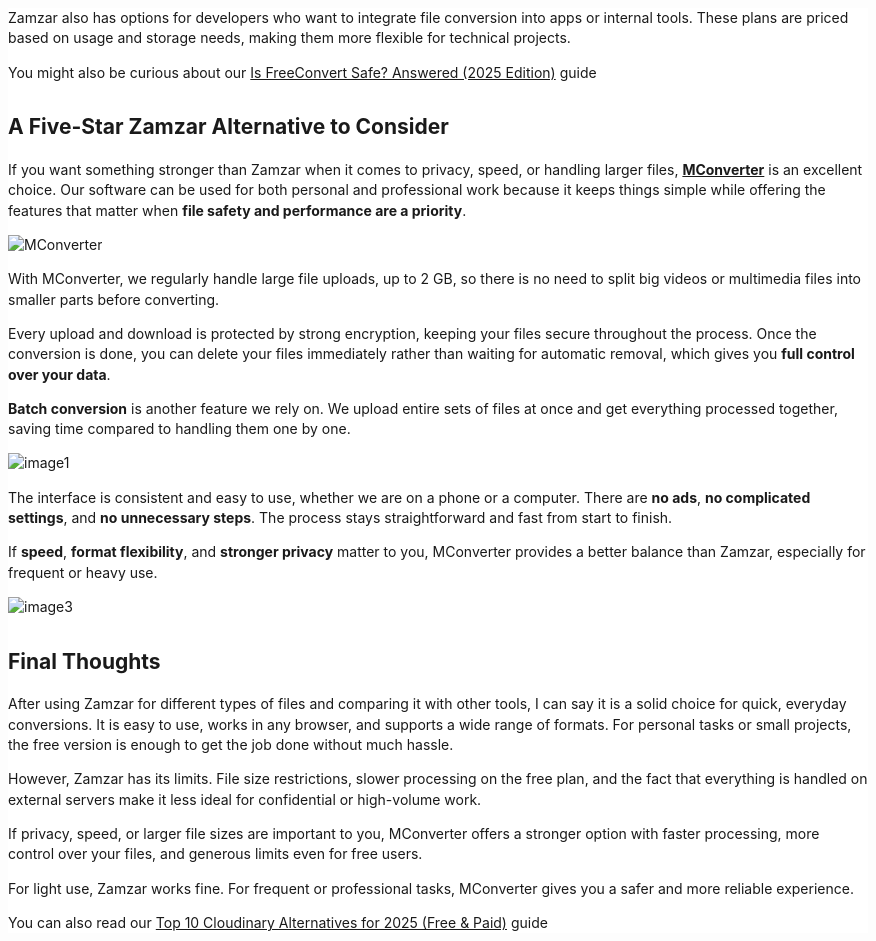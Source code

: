 Zamzar also has options for developers who want to integrate file conversion into apps or internal tools. These plans are priced based on usage and storage needs, making them more flexible for technical projects.

You might also be curious about our [Is FreeConvert Safe? Answered (2025 Edition)](https://mconverter.eu/blog/is-freeconvert-safe/) guide 

## **A Five-Star Zamzar Alternative to Consider**

If you want something stronger than Zamzar when it comes to privacy, speed, or handling larger files, [**MConverter**](https://mconverter.eu/) is an excellent choice. Our software can be used for both personal and professional work because it keeps things simple while offering the features that matter when **file safety and performance are a priority**.

![MConverter](image5.webp)

With MConverter, we regularly handle large file uploads, up to 2 GB, so there is no need to split big videos or multimedia files into smaller parts before converting.

Every upload and download is protected by strong encryption, keeping your files secure throughout the process. Once the conversion is done, you can delete your files immediately rather than waiting for automatic removal, which gives you **full control over your data**.

**Batch conversion** is another feature we rely on. We upload entire sets of files at once and get everything processed together, saving time compared to handling them one by one.

![image1](image1.webp)

The interface is consistent and easy to use, whether we are on a phone or a computer. There are **no ads**, **no complicated settings**, and **no unnecessary steps**. The process stays straightforward and fast from start to finish.

If **speed**, **format flexibility**, and **stronger privacy** matter to you, MConverter provides a better balance than Zamzar, especially for frequent or heavy use.

![image3](image3.webp)

## **Final Thoughts**

After using Zamzar for different types of files and comparing it with other tools, I can say it is a solid choice for quick, everyday conversions. It is easy to use, works in any browser, and supports a wide range of formats. For personal tasks or small projects, the free version is enough to get the job done without much hassle.

However, Zamzar has its limits. File size restrictions, slower processing on the free plan, and the fact that everything is handled on external servers make it less ideal for confidential or high-volume work. 

If privacy, speed, or larger file sizes are important to you, MConverter offers a stronger option with faster processing, more control over your files, and generous limits even for free users.

For light use, Zamzar works fine. For frequent or professional tasks, MConverter gives you a safer and more reliable experience.

You can also read our [Top 10 Cloudinary Alternatives for 2025 (Free & Paid)](https://mconverter.eu/blog/cloudinary-alternatives/) guide 
